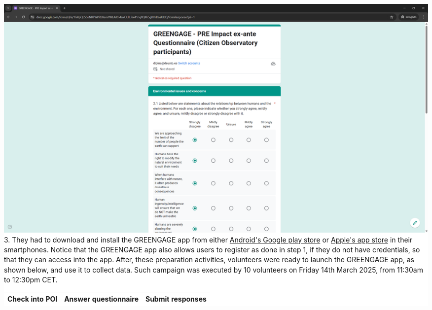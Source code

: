 ![GREENGAGE's volunteers' PRE Impact Evaluation questionnaire](./assets/PRE-impact-questionnaire.png) 
3. They had to download and install the GREENGAGE app from either [Android's Google play store](https://play.google.com/store/apps/details?id=com.greengage.project) or [Apple's app store](https://apps.apple.com/at/app/greengage/id6503947045?l=en-GB) in their smartphones. Notice that the GREENGAGE app also allows users to register as done in step 1, if they do not have credentials, so that they can access into the app. 
After, these preparation activities, volunteers were ready to launch the GREENGAGE app, as shown below, and use it to collect data. Such campaign was executed by 10 volunteers on Friday 14th March 2025, from 11:30am to 12:30pm CET.

| Check into POI    | Answer questionnaire     | Submit responses     |
|----------------|----------------|----------------|